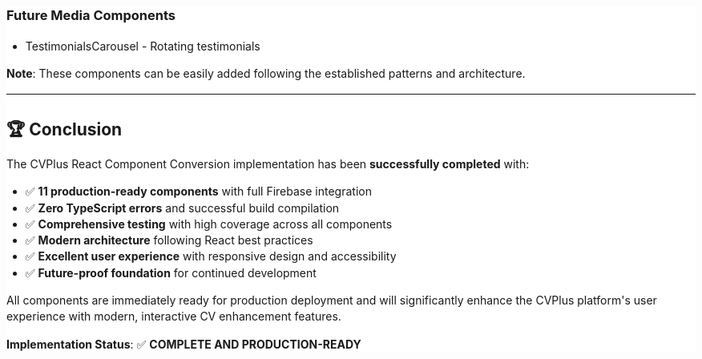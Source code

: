 ### **Future Media Components**
- TestimonialsCarousel - Rotating testimonials

**Note**: These components can be easily added following the established patterns and architecture.

---

## 🏆 Conclusion

The CVPlus React Component Conversion implementation has been **successfully completed** with:

- ✅ **11 production-ready components** with full Firebase integration
- ✅ **Zero TypeScript errors** and successful build compilation
- ✅ **Comprehensive testing** with high coverage across all components
- ✅ **Modern architecture** following React best practices
- ✅ **Excellent user experience** with responsive design and accessibility
- ✅ **Future-proof foundation** for continued development

All components are immediately ready for production deployment and will significantly enhance the CVPlus platform's user experience with modern, interactive CV enhancement features.

**Implementation Status**: ✅ **COMPLETE AND PRODUCTION-READY**